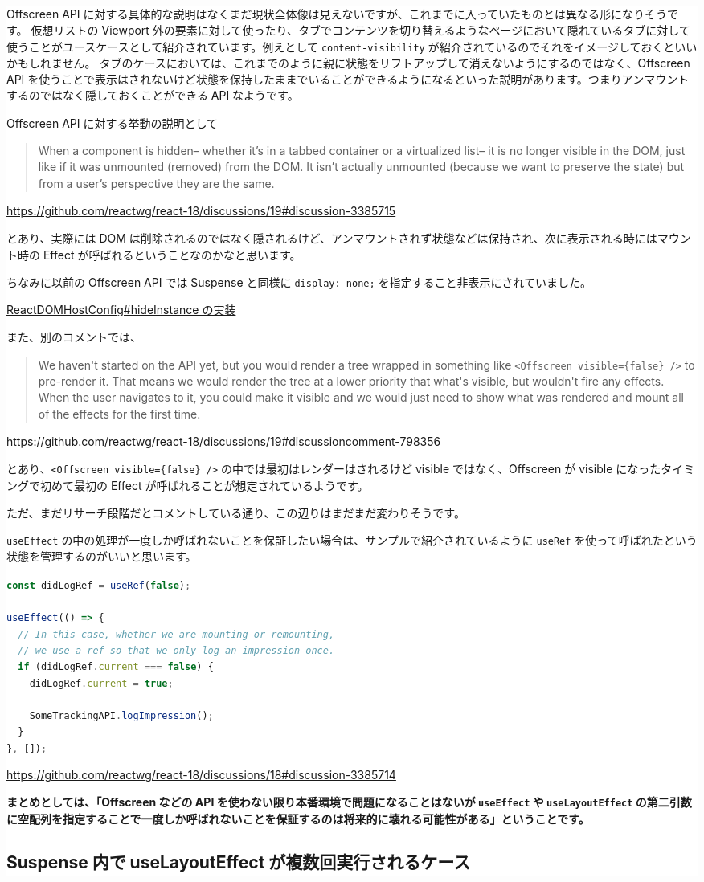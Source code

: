 Offscreen API に対する具体的な説明はなくまだ現状全体像は見えないですが、これまでに入っていたものとは異なる形になりそうです。
仮想リストの Viewport 外の要素に対して使ったり、タブでコンテンツを切り替えるようなページにおいて隠れているタブに対して使うことがユースケースとして紹介されています。例えとして `content-visibility` が紹介されているのでそれをイメージしておくといいかもしれません。
タブのケースにおいては、これまでのように親に状態をリフトアップして消えないようにするのではなく、Offscreen API を使うことで表示はされないけど状態を保持したままでいることができるようになるといった説明があります。つまりアンマウントするのではなく隠しておくことができる API なようです。

Offscreen API に対する挙動の説明として

> When a component is hidden– whether it’s in a tabbed container or a virtualized list– it is no longer visible in the DOM, just like if it was unmounted (removed) from the DOM. It isn’t actually unmounted (because we want to preserve the state) but from a user’s perspective they are the same.

https://github.com/reactwg/react-18/discussions/19#discussion-3385715

とあり、実際には DOM は削除されるのではなく隠されるけど、アンマウントされず状態などは保持され、次に表示される時にはマウント時の Effect が呼ばれるということなのかなと思います。

ちなみに以前の Offscreen API では Suspense と同様に `display: none;` を指定すること非表示にされていました。

[ReactDOMHostConfig#hideInstance の実装](https://github.com/facebook/react/blob/9212d994ba939f20a04220a61e9776b488381596/packages/react-dom/src/client/ReactDOMHostConfig.js#L631-L641)

また、別のコメントでは、

> We haven't started on the API yet, but you would render a tree wrapped in something like `<Offscreen visible={false} />` to pre-render it. That means we would render the tree at a lower priority that what's visible, but wouldn't fire any effects. When the user navigates to it, you could make it visible and we would just need to show what was rendered and mount all of the effects for the first time.

https://github.com/reactwg/react-18/discussions/19#discussioncomment-798356

とあり、`<Offscreen visible={false} />` の中では最初はレンダーはされるけど visible ではなく、Offscreen が visible になったタイミングで初めて最初の Effect が呼ばれることが想定されているようです。

ただ、まだリサーチ段階だとコメントしている通り、この辺りはまだまだ変わりそうです。

`useEffect` の中の処理が一度しか呼ばれないことを保証したい場合は、サンプルで紹介されているように `useRef` を使って呼ばれたという状態を管理するのがいいと思います。

```jsx
const didLogRef = useRef(false);

useEffect(() => {
  // In this case, whether we are mounting or remounting,
  // we use a ref so that we only log an impression once.
  if (didLogRef.current === false) {
    didLogRef.current = true;

    SomeTrackingAPI.logImpression();
  }
}, []);
```

https://github.com/reactwg/react-18/discussions/18#discussion-3385714

**まとめとしては、「Offscreen などの API を使わない限り本番環境で問題になることはないが `useEffect` や `useLayoutEffect` の第二引数に空配列を指定することで一度しか呼ばれないことを保証するのは将来的に壊れる可能性がある」ということです。**

## Suspense 内で useLayoutEffect が複数回実行されるケース
